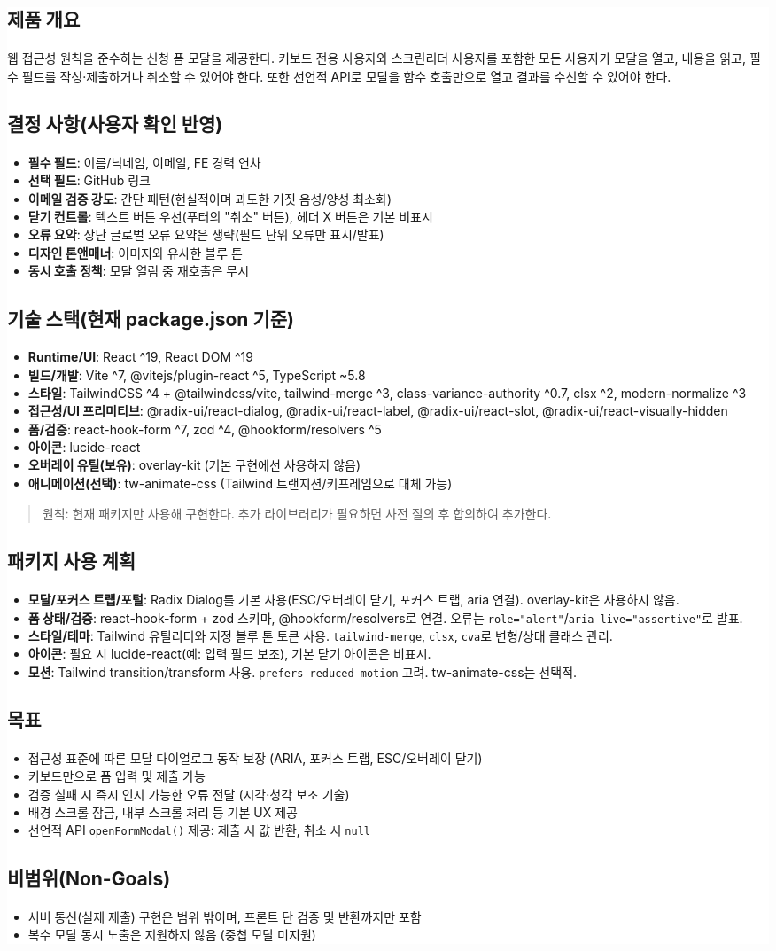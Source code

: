 ## 제품 개요

웹 접근성 원칙을 준수하는 신청 폼 모달을 제공한다. 키보드 전용 사용자와 스크린리더 사용자를 포함한 모든 사용자가 모달을 열고, 내용을 읽고, 필수 필드를 작성·제출하거나 취소할 수 있어야 한다. 또한 선언적 API로 모달을 함수 호출만으로 열고 결과를 수신할 수 있어야 한다.

## 결정 사항(사용자 확인 반영)

- **필수 필드**: 이름/닉네임, 이메일, FE 경력 연차
- **선택 필드**: GitHub 링크
- **이메일 검증 강도**: 간단 패턴(현실적이며 과도한 거짓 음성/양성 최소화)
- **닫기 컨트롤**: 텍스트 버튼 우선(푸터의 "취소" 버튼), 헤더 X 버튼은 기본 비표시
- **오류 요약**: 상단 글로벌 오류 요약은 생략(필드 단위 오류만 표시/발표)
- **디자인 톤앤매너**: 이미지와 유사한 블루 톤
- **동시 호출 정책**: 모달 열림 중 재호출은 무시

## 기술 스택(현재 package.json 기준)

- **Runtime/UI**: React ^19, React DOM ^19
- **빌드/개발**: Vite ^7, @vitejs/plugin-react ^5, TypeScript ~5.8
- **스타일**: TailwindCSS ^4 + @tailwindcss/vite, tailwind-merge ^3, class-variance-authority ^0.7, clsx ^2, modern-normalize ^3
- **접근성/UI 프리미티브**: @radix-ui/react-dialog, @radix-ui/react-label, @radix-ui/react-slot, @radix-ui/react-visually-hidden
- **폼/검증**: react-hook-form ^7, zod ^4, @hookform/resolvers ^5
- **아이콘**: lucide-react
- **오버레이 유틸(보유)**: overlay-kit (기본 구현에선 사용하지 않음)
- **애니메이션(선택)**: tw-animate-css (Tailwind 트랜지션/키프레임으로 대체 가능)

> 원칙: 현재 패키지만 사용해 구현한다. 추가 라이브러리가 필요하면 사전 질의 후 합의하여 추가한다.

## 패키지 사용 계획

- **모달/포커스 트랩/포털**: Radix Dialog를 기본 사용(ESC/오버레이 닫기, 포커스 트랩, aria 연결). overlay-kit은 사용하지 않음.
- **폼 상태/검증**: react-hook-form + zod 스키마, @hookform/resolvers로 연결. 오류는 `role="alert"`/`aria-live="assertive"`로 발표.
- **스타일/테마**: Tailwind 유틸리티와 지정 블루 톤 토큰 사용. `tailwind-merge`, `clsx`, `cva`로 변형/상태 클래스 관리.
- **아이콘**: 필요 시 lucide-react(예: 입력 필드 보조), 기본 닫기 아이콘은 비표시.
- **모션**: Tailwind transition/transform 사용. `prefers-reduced-motion` 고려. tw-animate-css는 선택적.

## 목표

- 접근성 표준에 따른 모달 다이얼로그 동작 보장 (ARIA, 포커스 트랩, ESC/오버레이 닫기)
- 키보드만으로 폼 입력 및 제출 가능
- 검증 실패 시 즉시 인지 가능한 오류 전달 (시각·청각 보조 기술)
- 배경 스크롤 잠금, 내부 스크롤 처리 등 기본 UX 제공
- 선언적 API `openFormModal()` 제공: 제출 시 값 반환, 취소 시 `null`

## 비범위(Non-Goals)

- 서버 통신(실제 제출) 구현은 범위 밖이며, 프론트 단 검증 및 반환까지만 포함
- 복수 모달 동시 노출은 지원하지 않음 (중첩 모달 미지원)
